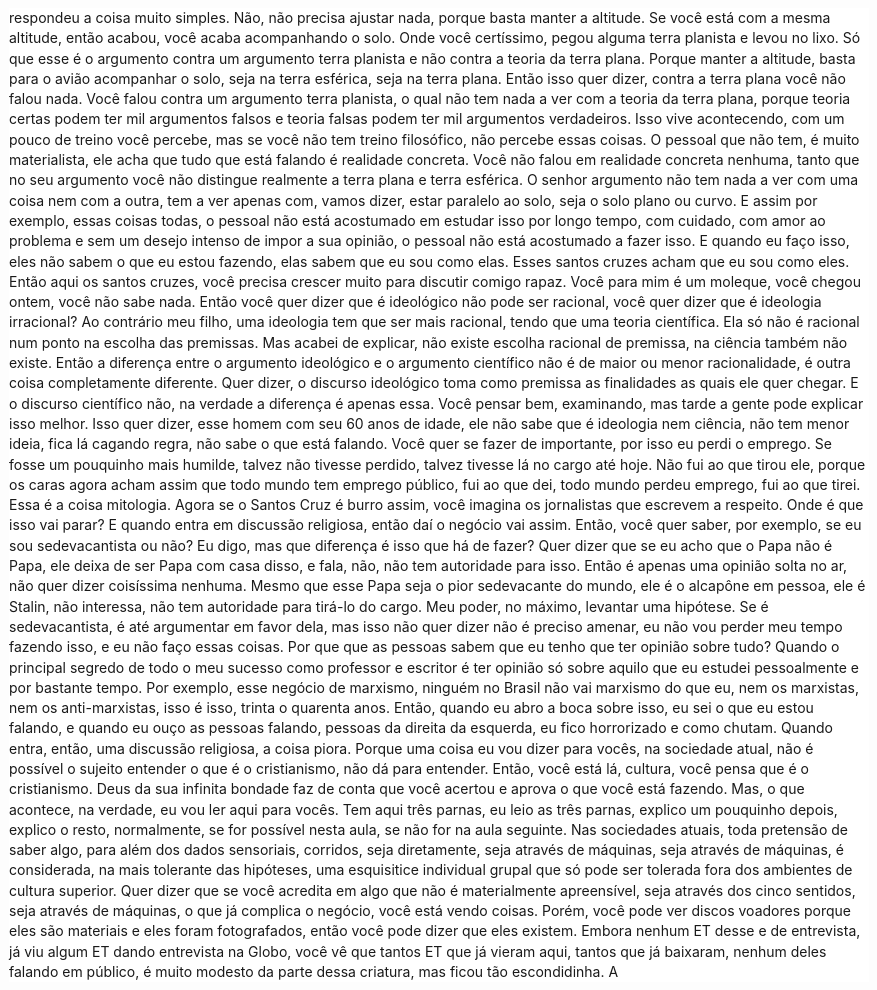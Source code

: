 respondeu a coisa muito simples. Não, não precisa ajustar nada, porque basta manter a altitude. Se você está com a mesma altitude, então acabou, você acaba acompanhando o solo. Onde você certíssimo, pegou alguma terra planista e levou no lixo. Só que esse é o argumento contra um argumento terra planista e não contra a teoria da terra plana. Porque manter a altitude, basta para o avião acompanhar o solo, seja na terra esférica, seja na terra plana. Então isso quer dizer, contra a terra plana você não falou nada. Você falou contra um argumento terra planista, o qual não tem nada a ver com a teoria da terra plana, porque teoria certas podem ter mil argumentos falsos e teoria falsas podem ter mil argumentos verdadeiros. Isso vive acontecendo, com um pouco de treino você percebe, mas se você não tem treino filosófico, não percebe essas coisas. O pessoal que não tem, é muito materialista, ele acha que tudo que está falando é realidade concreta. Você não falou em realidade concreta nenhuma, tanto que no seu argumento você não distingue realmente a terra plana e terra esférica. O senhor argumento não tem nada a ver com uma coisa nem com a outra, tem a ver apenas com, vamos dizer, estar paralelo ao solo, seja o solo plano ou curvo. E assim por exemplo, essas coisas todas, o pessoal não está acostumado em estudar isso por longo tempo, com cuidado, com amor ao problema e sem um desejo intenso de impor a sua opinião, o pessoal não está acostumado a fazer isso. E quando eu faço isso, eles não sabem o que eu estou fazendo, elas sabem que eu sou como elas. Esses santos cruzes acham que eu sou como eles. Então aqui os santos cruzes, você precisa crescer muito para discutir comigo rapaz. Você para mim é um moleque, você chegou ontem, você não sabe nada. Então você quer dizer que é ideológico não pode ser racional, você quer dizer que é ideologia irracional? Ao contrário meu filho, uma ideologia tem que ser mais racional, tendo que uma teoria científica. Ela só não é racional num ponto na escolha das premissas. Mas acabei de explicar, não existe escolha racional de premissa, na ciência também não existe. Então a diferença entre o argumento ideológico e o argumento científico não é de maior ou menor racionalidade, é outra coisa completamente diferente. Quer dizer, o discurso ideológico toma como premissa as finalidades as quais ele quer chegar. E o discurso científico não, na verdade a diferença é apenas essa. Você pensar bem, examinando, mas tarde a gente pode explicar isso melhor. Isso quer dizer, esse homem com seu 60 anos de idade, ele não sabe que é ideologia nem ciência, não tem menor ideia, fica lá cagando regra, não sabe o que está falando. Você quer se fazer de importante, por isso eu perdi o emprego. Se fosse um pouquinho mais humilde, talvez não tivesse perdido, talvez tivesse lá no cargo até hoje. Não fui ao que tirou ele, porque os caras agora acham assim que todo mundo tem emprego público, fui ao que dei, todo mundo perdeu emprego, fui ao que tirei. Essa é a coisa mitologia. Agora se o Santos Cruz é burro assim, você imagina os jornalistas que escrevem a respeito. Onde é que isso vai parar? E quando entra em discussão religiosa, então daí o negócio vai assim. Então, você quer saber, por exemplo, se eu sou sedevacantista ou não? Eu digo, mas que diferença é isso que há de fazer? Quer dizer que se eu acho que o Papa não é Papa, ele deixa de ser Papa com casa disso, e fala, não, não tem autoridade para isso. Então é apenas uma opinião solta no ar, não quer dizer coisíssima nenhuma. Mesmo que esse Papa seja o pior sedevacante do mundo, ele é o alcapône em pessoa, ele é Stalin, não interessa, não tem autoridade para tirá-lo do cargo. Meu poder, no máximo, levantar uma hipótese. Se é sedevacantista, é até argumentar em favor dela, mas isso não quer dizer não é preciso amenar, eu não vou perder meu tempo fazendo isso, e eu não faço essas coisas. Por que que as pessoas sabem que eu tenho que ter opinião sobre tudo? Quando o principal segredo de todo o meu sucesso como professor e escritor é ter opinião só sobre aquilo que eu estudei pessoalmente e por bastante tempo. Por exemplo, esse negócio de marxismo, ninguém no Brasil não vai marxismo do que eu, nem os marxistas, nem os anti-marxistas, isso é isso, trinta o quarenta anos. Então, quando eu abro a boca sobre isso, eu sei o que eu estou falando, e quando eu ouço as pessoas falando, pessoas da direita da esquerda, eu fico horrorizado e como chutam. Quando entra, então, uma discussão religiosa, a coisa piora. Porque uma coisa eu vou dizer para vocês, na sociedade atual, não é possível o sujeito entender o que é o cristianismo, não dá para entender. Então, você está lá, cultura, você pensa que é o cristianismo. Deus da sua infinita bondade faz de conta que você acertou e aprova o que você está fazendo. Mas, o que acontece, na verdade, eu vou ler aqui para vocês. Tem aqui três parnas, eu leio as três parnas, explico um pouquinho depois, explico o resto, normalmente, se for possível nesta aula, se não for na aula seguinte. Nas sociedades atuais, toda pretensão de saber algo, para além dos dados sensoriais, corridos, seja diretamente, seja através de máquinas, seja através de máquinas, é considerada, na mais tolerante das hipóteses, uma esquisitice individual grupal que só pode ser tolerada fora dos ambientes de cultura superior. Quer dizer que se você acredita em algo que não é materialmente apreensível, seja através dos cinco sentidos, seja através de máquinas, o que já complica o negócio, você está vendo coisas. Porém, você pode ver discos voadores porque eles são materiais e eles foram fotografados, então você pode dizer que eles existem. Embora nenhum ET desse e de entrevista, já viu algum ET dando entrevista na Globo, você vê que tantos ET que já vieram aqui, tantos que já baixaram, nenhum deles falando em público, é muito modesto da parte dessa criatura, mas ficou tão escondidinha. A